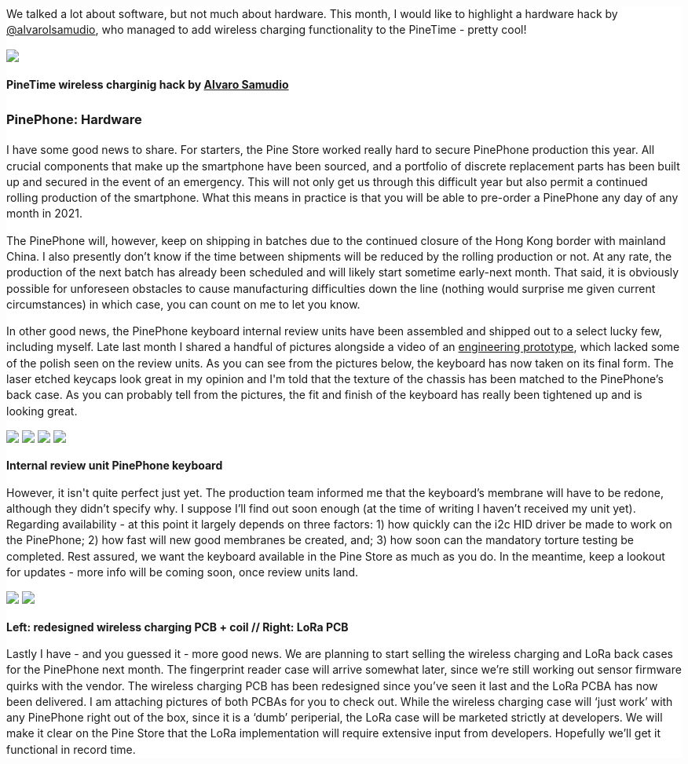 We talked a lot about software, but not much about hardware. This month, I would like to highlight a hardware hack by [@alvarolsamudio](https://twitter.com/alvarolsamudio), who managed to add wireless charging functionality to the PineTime - pretty cool!

![](/blog/images/Battery-charging-PineTime-473x1024.jpg)

**PineTime wireless charginig hack by [Alvaro Samudio](https://twitter.com/alvarolsamudio)**

### PinePhone: Hardware 

I have some good news to share. For starters, the Pine Store worked really hard to secure PinePhone production this year. All crucial components that make up the smartphone have been sourced, and a portfolio of discrete replacement parts has been built up and secured in the event of an emergency. This will not only get us through this difficult year but also permit a continued rolling production of the smartphone. What this means in practice is that you will be able to pre-order a PinePhone any day of any month in 2021. 

The PinePhone will, however, keep on shipping in batches due to the continued closure of the Hong Kong border with mainland China. I also presently don’t know if the time between shipments will be reduced by the rolling production or not. At any rate, the production of the next batch has already been scheduled and will likely start sometime early-next month. That said, it is obviously possible for unforeseen obstacles to cause manufacturing difficulties down the line (nothing would surprise me given current circumstances) in which case, you can count on me to let you know. 

In other good news, the PinePhone keyboard internal review units have been assembled and shipped out to a select lucky few, including myself. Late last month I shared a handful of pictures alongside a video of an [engineering prototype](https://forum.pine64.org/showthread.php?tid=13684), which lacked some of the polish seen on the review units. As you can see from the pictures below, the keyboard has now taken on its final form. The laser etched keycaps look great in my opinion and I'm told that the texture of the chassis has been matched to the PinePhone’s back case. As you can probably tell from the pictures, the fit and finish of the keyboard has really been tightened up and is looking great.

![](/blog/images/KBnophone-1024x1024.jpg) ![](/blog/images/KBback-1024x1024.jpg) ![](/blog/images/KBdetails-1024x1024.jpg) ![](/blog/images/KBstraight-1024x1024.jpg)

**Internal review unit PinePhone keyboard**

However, it isn't quite perfect just yet. The production team informed me that the keyboard’s membrane will have to be redone, although they didn’t specify why. I suppose I’ll find out soon enough (at the time of writing I haven’t received my unit yet). Regarding availability - at this point it largely depends on three factors: 1) how quickly can the i2c HID driver be made to work on the PinePhone; 2) how fast will new good membranes be created, and; 3) how soon can the mandatory torture testing be completed. Rest assured, we want the keyboard available in the Pine Store as much as you do. In the meantime, keep a lookout for updates - more info will be coming soon, once review units land. 

![](/blog/images/WirelessChargingPCBA-744x1024.jpg) ![](/blog/images/LoRAPCBAPinePhone-624x1024.jpg)

**Left: redesigned wireless charging PCB + coil // Right: LoRa PCB** 

Lastly I have - and you guessed it - more good news. We are planning to start selling the wireless charging and LoRa back cases for the PinePhone next month. The fingerprint reader case will arrive somewhat later, since we’re still working out sensor firmware quirks with the vendor. The wireless charging PCB has been redesigned since you’ve seen it last and the LoRa PCBA has now been delivered. I am attaching pictures of both PCBAs for you to check out. While the wireless charging case will ‘just work’ with any PinePhone right out of the box, since it is a ‘dumb’ periperial, the LoRa case will be marketed strictly at developers. We will make it clear on the Pine Store that the LoRa implementation will require extensive input from developers. Hopefully we’ll get it functional in record time.  
